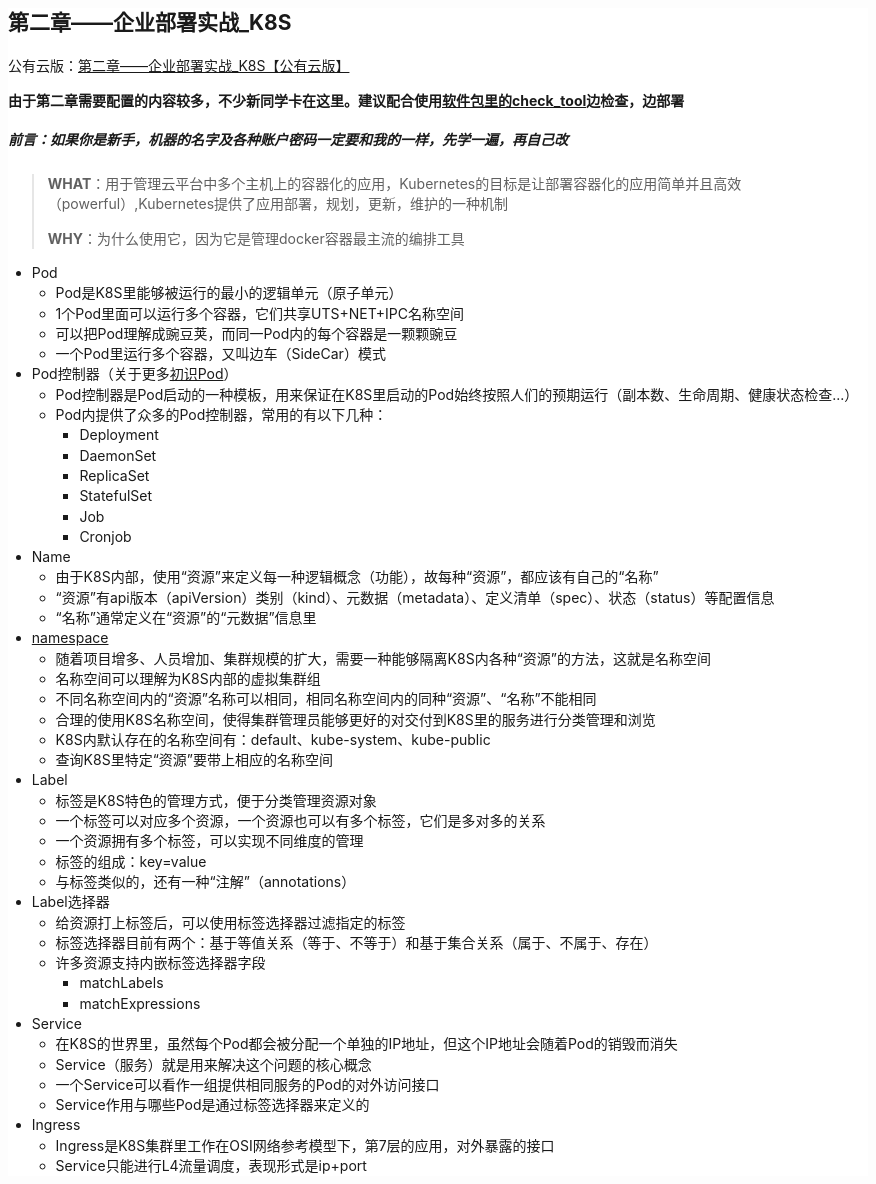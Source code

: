 ## 第二章——企业部署实战_K8S

公有云版：[第二章——企业部署实战_K8S【公有云版】](https://github.com/ben1234560/k8s_PaaS/blob/master/%E7%AC%AC%E4%BA%8C%E7%AB%A0%E2%80%94%E2%80%94%E4%BC%81%E4%B8%9A%E9%83%A8%E7%BD%B2%E5%AE%9E%E6%88%98_K8S%E3%80%90%E5%85%AC%E6%9C%89%E4%BA%91%E7%89%88%E3%80%91.md)

**由于第二章需要配置的内容较多，不少新同学卡在这里。建议配合使用[软件包里的check_tool](https://github.com/ben1234560/k8s_PaaS/tree/master/%E8%BD%AF%E4%BB%B6%E5%8C%85/check_tool)边检查，边部署**

##### 前言：如果你是新手，机器的名字及各种账户密码一定要和我的一样，先学一遍，再自己改

> **WHAT**：用于管理云平台中多个主机上的容器化的应用，Kubernetes的目标是让部署容器化的应用简单并且高效（powerful）,Kubernetes提供了应用部署，规划，更新，维护的一种机制
>
> **WHY**：为什么使用它，因为它是管理docker容器最主流的编排工具

- Pod
  - Pod是K8S里能够被运行的最小的逻辑单元（原子单元）
  - 1个Pod里面可以运行多个容器，它们共享UTS+NET+IPC名称空间
  - 可以把Pod理解成豌豆荚，而同一Pod内的每个容器是一颗颗豌豆
  - 一个Pod里运行多个容器，又叫边车（SideCar）模式
- Pod控制器（关于更多<a href="https://github.com/ben1234560/k8s_PaaS/blob/master/%E5%8E%9F%E7%90%86%E5%8F%8A%E6%BA%90%E7%A0%81%E8%A7%A3%E6%9E%90/Kubernetes%E5%9F%BA%E6%9C%AC%E6%A6%82%E5%BF%B5.md#%E5%88%9D%E8%AF%86pod">初识Pod</a>）
  - Pod控制器是Pod启动的一种模板，用来保证在K8S里启动的Pod始终按照人们的预期运行（副本数、生命周期、健康状态检查...）
  - Pod内提供了众多的Pod控制器，常用的有以下几种：
    - Deployment
    - DaemonSet
    - ReplicaSet
    - StatefulSet
    - Job
    - Cronjob
- Name
  - 由于K8S内部，使用“资源”来定义每一种逻辑概念（功能），故每种“资源”，都应该有自己的“名称”
  - “资源”有api版本（apiVersion）类别（kind）、元数据（metadata）、定义清单（spec）、状态（status）等配置信息
  - “名称”通常定义在“资源”的“元数据”信息里
- <a href="https://github.com/ben1234560/k8s_PaaS/blob/master/%E5%8E%9F%E7%90%86%E5%8F%8A%E6%BA%90%E7%A0%81%E8%A7%A3%E6%9E%90/Docker%E5%9F%BA%E7%A1%80.md#%E5%85%B3%E4%BA%8Enamespace">namespace</a>
  - 随着项目增多、人员增加、集群规模的扩大，需要一种能够隔离K8S内各种“资源”的方法，这就是名称空间
  - 名称空间可以理解为K8S内部的虚拟集群组
  - 不同名称空间内的“资源”名称可以相同，相同名称空间内的同种“资源”、“名称”不能相同
  - 合理的使用K8S名称空间，使得集群管理员能够更好的对交付到K8S里的服务进行分类管理和浏览
  - K8S内默认存在的名称空间有：default、kube-system、kube-public
  - 查询K8S里特定“资源”要带上相应的名称空间
- Label
  - 标签是K8S特色的管理方式，便于分类管理资源对象
  - 一个标签可以对应多个资源，一个资源也可以有多个标签，它们是多对多的关系
  - 一个资源拥有多个标签，可以实现不同维度的管理
  - 标签的组成：key=value
  - 与标签类似的，还有一种“注解”（annotations）
- Label选择器
  - 给资源打上标签后，可以使用标签选择器过滤指定的标签
  - 标签选择器目前有两个：基于等值关系（等于、不等于）和基于集合关系（属于、不属于、存在）
  - 许多资源支持内嵌标签选择器字段
    - matchLabels
    - matchExpressions
- Service
  - 在K8S的世界里，虽然每个Pod都会被分配一个单独的IP地址，但这个IP地址会随着Pod的销毁而消失
  - Service（服务）就是用来解决这个问题的核心概念
  - 一个Service可以看作一组提供相同服务的Pod的对外访问接口
  - Service作用与哪些Pod是通过标签选择器来定义的
- Ingress
  - Ingress是K8S集群里工作在OSI网络参考模型下，第7层的应用，对外暴露的接口
  - Service只能进行L4流量调度，表现形式是ip+port